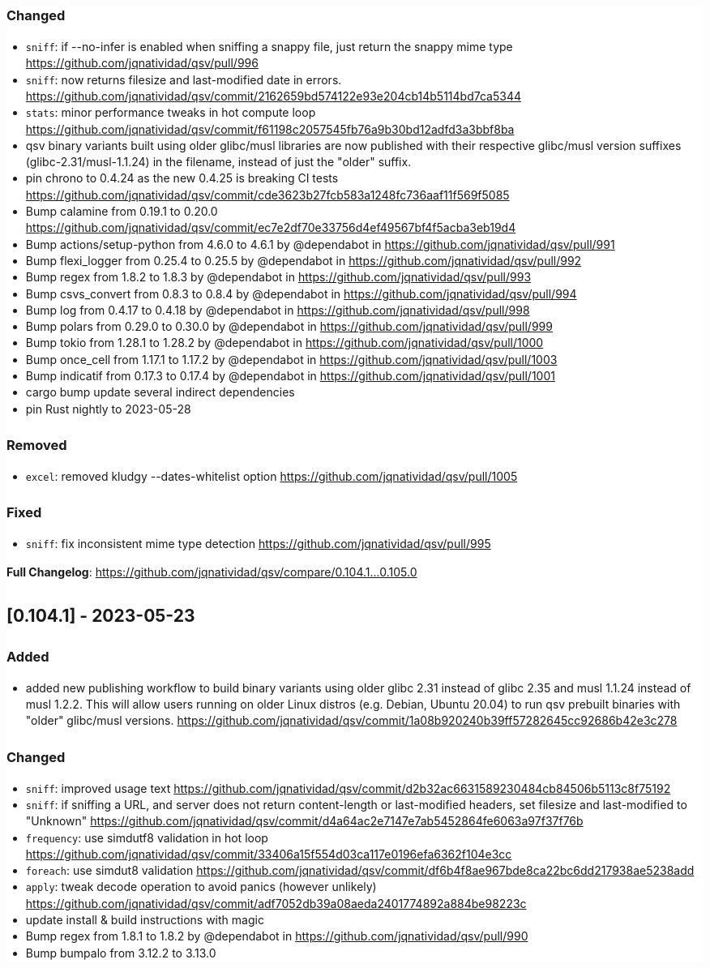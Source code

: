 ### Changed
* `sniff`: if --no-infer is enabled when sniffing a snappy file, just return the snappy mime type https://github.com/jqnatividad/qsv/pull/996
* `sniff`: now returns filesize and last-modified date in errors. https://github.com/jqnatividad/qsv/commit/2162659bd574122e93e204cb14b5114bd7ca5344
* `stats`: minor performance tweaks in hot compute loop https://github.com/jqnatividad/qsv/commit/f61198c2057545fb76a9b30bd12adfd3a3bbf8ba
* qsv binary variants built using older glibc/musl libraries are now published with their respective glibc/musl version suffixes (glibc-2.31/musl-1.1.24) in the filename, instead of just the "older" suffix.
* pin chrono to 0.4.24 as the new 0.4.25 is breaking CI tests https://github.com/jqnatividad/qsv/commit/cde3623b27fcb583a1248fc736aaf11f569f5085
* Bump calamine from 0.19.1 to 0.20.0 https://github.com/jqnatividad/qsv/commit/ec7e2df70e33756d4ef49567bf4f5acba3eb19d4
* Bump actions/setup-python from 4.6.0 to 4.6.1 by @dependabot in https://github.com/jqnatividad/qsv/pull/991
* Bump flexi_logger from 0.25.4 to 0.25.5 by @dependabot in https://github.com/jqnatividad/qsv/pull/992
* Bump regex from 1.8.2 to 1.8.3 by @dependabot in https://github.com/jqnatividad/qsv/pull/993
* Bump csvs_convert from 0.8.3 to 0.8.4 by @dependabot in https://github.com/jqnatividad/qsv/pull/994
* Bump log from 0.4.17 to 0.4.18 by @dependabot in https://github.com/jqnatividad/qsv/pull/998
* Bump polars from 0.29.0 to 0.30.0 by @dependabot in https://github.com/jqnatividad/qsv/pull/999
* Bump tokio from 1.28.1 to 1.28.2 by @dependabot in https://github.com/jqnatividad/qsv/pull/1000
* Bump once_cell from 1.17.1 to 1.17.2 by @dependabot in https://github.com/jqnatividad/qsv/pull/1003
* Bump indicatif from 0.17.3 to 0.17.4 by @dependabot in https://github.com/jqnatividad/qsv/pull/1001
* cargo bump update several indirect dependencies
* pin Rust nightly to 2023-05-28

### Removed
* `excel`: removed kludgy --dates-whitelist option https://github.com/jqnatividad/qsv/pull/1005

### Fixed
* `sniff`: fix inconsistent mime type detection https://github.com/jqnatividad/qsv/pull/995

**Full Changelog**: https://github.com/jqnatividad/qsv/compare/0.104.1...0.105.0

## [0.104.1] - 2023-05-23

### Added
* added new publishing workflow to build binary variants using older glibc 2.31 instead of glibc 2.35 and musl 1.1.24 instead of musl 1.2.2. This will allow users running on older Linux distros (e.g. Debian, Ubuntu 20.04) to run qsv prebuilt binaries with  "older" glibc/musl versions. https://github.com/jqnatividad/qsv/commit/1a08b920240b39ff57282645cc92686b42e3c278

### Changed
* `sniff`: improved usage text https://github.com/jqnatividad/qsv/commit/d2b32ac6631589230484cb84506b5113c8f75192
* `sniff`: if sniffing a URL, and server does not return content-length or last-modified headers, set filesize and last-modified to "Unknown" https://github.com/jqnatividad/qsv/commit/d4a64ac2e7147e7ab5452864fe6063a97f37f76b
* `frequency`: use simdutf8 validation in hot loop https://github.com/jqnatividad/qsv/commit/33406a15f554d03ca117e0196efa6362f104e3cc
* `foreach`: use simdut8 validation https://github.com/jqnatividad/qsv/commit/df6b4f8ae967bde8ca22bc6dd217938ae5238add
* `apply`: tweak decode operation to avoid panics (however unlikely) https://github.com/jqnatividad/qsv/commit/adf7052db39a08aeda2401774892a884be98223c
* update install & build instructions with magic
* Bump regex from 1.8.1 to 1.8.2 by @dependabot in https://github.com/jqnatividad/qsv/pull/990
* Bump bumpalo from 3.12.2 to 3.13.0